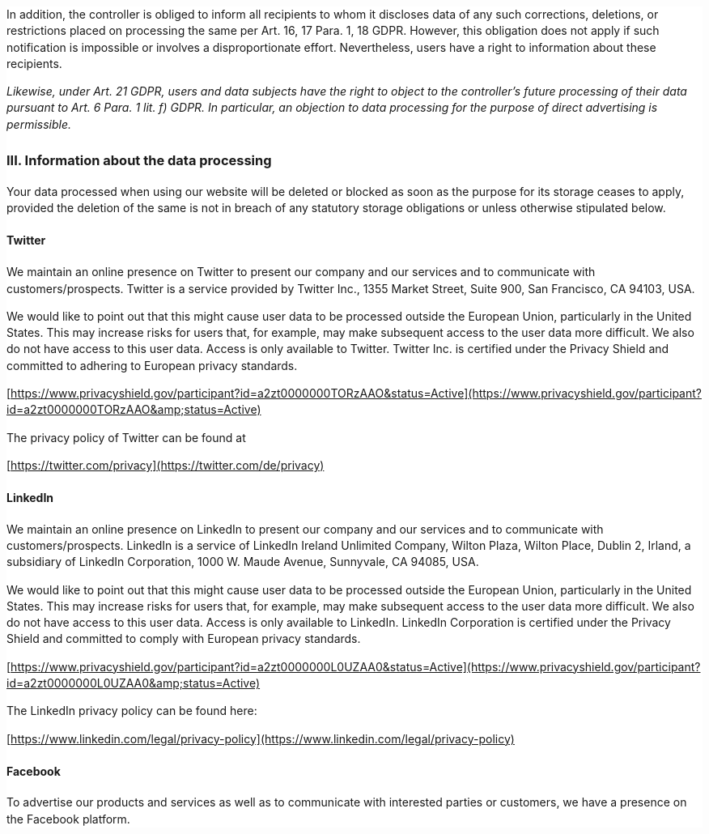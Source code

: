 In addition, the controller is obliged to inform all recipients to whom it discloses data of any such corrections, deletions, or restrictions placed on processing the same per Art. 16, 17 Para. 1, 18 GDPR. However, this obligation does not apply if such notification is impossible or involves a disproportionate effort. Nevertheless, users have a right to information about these recipients.

*Likewise, under Art. 21 GDPR, users and data subjects have the right to object to the controller’s future processing of their data pursuant to Art. 6 Para. 1 lit. f) GDPR. In particular, an objection to data processing for the purpose of direct advertising is permissible.*

### III. Information about the data processing

Your data processed when using our website will be deleted or blocked as soon as the purpose for its storage ceases to apply, provided the deletion of the same is not in breach of any statutory storage obligations or unless otherwise stipulated below.

#### Twitter

We maintain an online presence on Twitter to present our company and our services and to communicate with customers/prospects. Twitter is a service provided by Twitter Inc., 1355 Market Street, Suite 900, San Francisco, CA 94103, USA.

We would like to point out that this might cause user data to be processed outside the European Union, particularly in the United States. This may increase risks for users that, for example, may make subsequent access to the user data more difficult. We also do not have access to this user data. Access is only available to Twitter. Twitter Inc. is certified under the Privacy Shield and committed to adhering to European privacy standards.

[https://www.privacyshield.gov/participant?id=a2zt0000000TORzAAO&status=Active](https://www.privacyshield.gov/participant?id=a2zt0000000TORzAAO&amp;status=Active)

The privacy policy of Twitter can be found at

[https://twitter.com/privacy](https://twitter.com/de/privacy)

#### LinkedIn

We maintain an online presence on LinkedIn to present our company and our services and to communicate with customers/prospects. LinkedIn is a service of LinkedIn Ireland Unlimited Company, Wilton Plaza, Wilton Place, Dublin 2, Irland, a subsidiary of LinkedIn Corporation, 1000 W. Maude Avenue, Sunnyvale, CA 94085, USA.

We would like to point out that this might cause user data to be processed outside the European Union, particularly in the United States. This may increase risks for users that, for example, may make subsequent access to the user data more difficult. We also do not have access to this user data. Access is only available to LinkedIn. LinkedIn Corporation is certified under the Privacy Shield and committed to comply with European privacy standards.

[https://www.privacyshield.gov/participant?id=a2zt0000000L0UZAA0&status=Active](https://www.privacyshield.gov/participant?id=a2zt0000000L0UZAA0&amp;status=Active)

The LinkedIn privacy policy can be found here:

[https://www.linkedin.com/legal/privacy-policy](https://www.linkedin.com/legal/privacy-policy)

#### Facebook

To advertise our products and services as well as to communicate with interested parties or customers, we have a presence on the Facebook platform.
